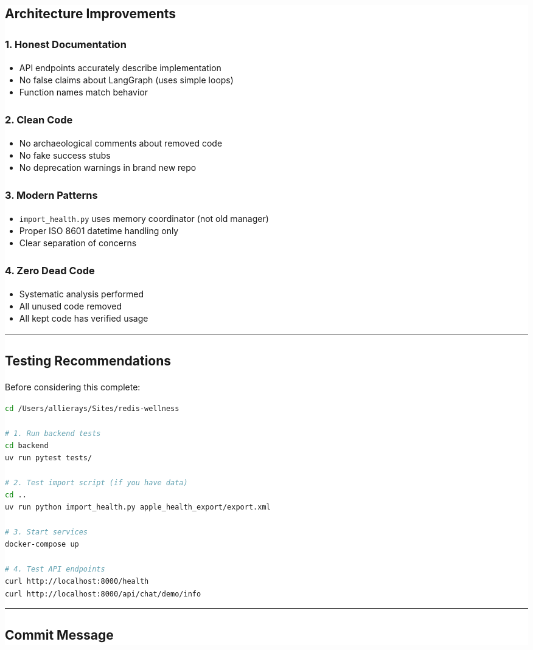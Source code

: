 
## Architecture Improvements

### 1. Honest Documentation
- API endpoints accurately describe implementation
- No false claims about LangGraph (uses simple loops)
- Function names match behavior

### 2. Clean Code
- No archaeological comments about removed code
- No fake success stubs
- No deprecation warnings in brand new repo

### 3. Modern Patterns
- `import_health.py` uses memory coordinator (not old manager)
- Proper ISO 8601 datetime handling only
- Clear separation of concerns

### 4. Zero Dead Code
- Systematic analysis performed
- All unused code removed
- All kept code has verified usage

---

## Testing Recommendations

Before considering this complete:

```bash
cd /Users/allierays/Sites/redis-wellness

# 1. Run backend tests
cd backend
uv run pytest tests/

# 2. Test import script (if you have data)
cd ..
uv run python import_health.py apple_health_export/export.xml

# 3. Start services
docker-compose up

# 4. Test API endpoints
curl http://localhost:8000/health
curl http://localhost:8000/api/chat/demo/info
```

---

## Commit Message
